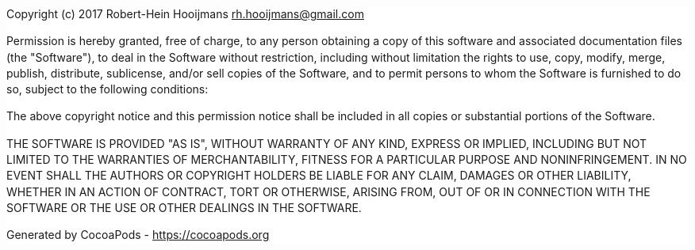 Copyright (c) 2017 Robert-Hein Hooijmans <rh.hooijmans@gmail.com>

Permission is hereby granted, free of charge, to any person obtaining a copy
of this software and associated documentation files (the "Software"), to deal
in the Software without restriction, including without limitation the rights
to use, copy, modify, merge, publish, distribute, sublicense, and/or sell
copies of the Software, and to permit persons to whom the Software is
furnished to do so, subject to the following conditions:

The above copyright notice and this permission notice shall be included in
all copies or substantial portions of the Software.

THE SOFTWARE IS PROVIDED "AS IS", WITHOUT WARRANTY OF ANY KIND, EXPRESS OR
IMPLIED, INCLUDING BUT NOT LIMITED TO THE WARRANTIES OF MERCHANTABILITY,
FITNESS FOR A PARTICULAR PURPOSE AND NONINFRINGEMENT. IN NO EVENT SHALL THE
AUTHORS OR COPYRIGHT HOLDERS BE LIABLE FOR ANY CLAIM, DAMAGES OR OTHER
LIABILITY, WHETHER IN AN ACTION OF CONTRACT, TORT OR OTHERWISE, ARISING FROM,
OUT OF OR IN CONNECTION WITH THE SOFTWARE OR THE USE OR OTHER DEALINGS IN
THE SOFTWARE.

Generated by CocoaPods - https://cocoapods.org

